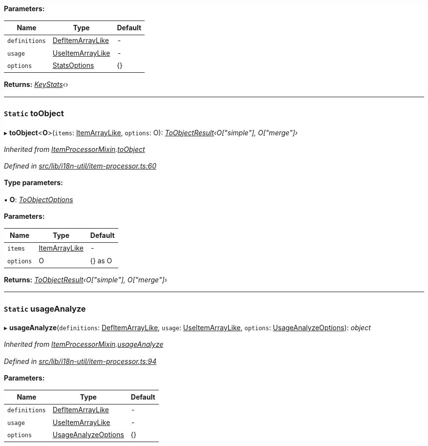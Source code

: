 **Parameters:**

Name | Type | Default |
------ | ------ | ------ |
`definitions` | [DefItemArrayLike](../README.md#defitemarraylike) | - |
`usage` | [UseItemArrayLike](../README.md#useitemarraylike) | - |
`options` | [StatsOptions](../README.md#statsoptions) | {} |

**Returns:** *[KeyStats](keystats.md)‹›*

___

### `Static` toObject

▸ **toObject**<**O**>(`items`: [ItemArrayLike](../README.md#itemarraylike), `options`: O): *[ToObjectResult](../README.md#toobjectresult)‹O["simple"], O["merge"]›*

*Inherited from [ItemProcessorMixin](itemprocessormixin.md).[toObject](itemprocessormixin.md#static-toobject)*

*Defined in [src/lib/i18n-util/item-processor.ts:60](https://github.com/JuroOravec/i18n-util/blob/c9cd5a0/src/lib/i18n-util/item-processor.ts#L60)*

**Type parameters:**

▪ **O**: *[ToObjectOptions](../README.md#toobjectoptions)*

**Parameters:**

Name | Type | Default |
------ | ------ | ------ |
`items` | [ItemArrayLike](../README.md#itemarraylike) | - |
`options` | O | {} as O |

**Returns:** *[ToObjectResult](../README.md#toobjectresult)‹O["simple"], O["merge"]›*

___

### `Static` usageAnalyze

▸ **usageAnalyze**(`definitions`: [DefItemArrayLike](../README.md#defitemarraylike), `usage`: [UseItemArrayLike](../README.md#useitemarraylike), `options`: [UsageAnalyzeOptions](../README.md#usageanalyzeoptions)): *object*

*Inherited from [ItemProcessorMixin](itemprocessormixin.md).[usageAnalyze](itemprocessormixin.md#static-usageanalyze)*

*Defined in [src/lib/i18n-util/item-processor.ts:94](https://github.com/JuroOravec/i18n-util/blob/c9cd5a0/src/lib/i18n-util/item-processor.ts#L94)*

**Parameters:**

Name | Type | Default |
------ | ------ | ------ |
`definitions` | [DefItemArrayLike](../README.md#defitemarraylike) | - |
`usage` | [UseItemArrayLike](../README.md#useitemarraylike) | - |
`options` | [UsageAnalyzeOptions](../README.md#usageanalyzeoptions) | {} |
